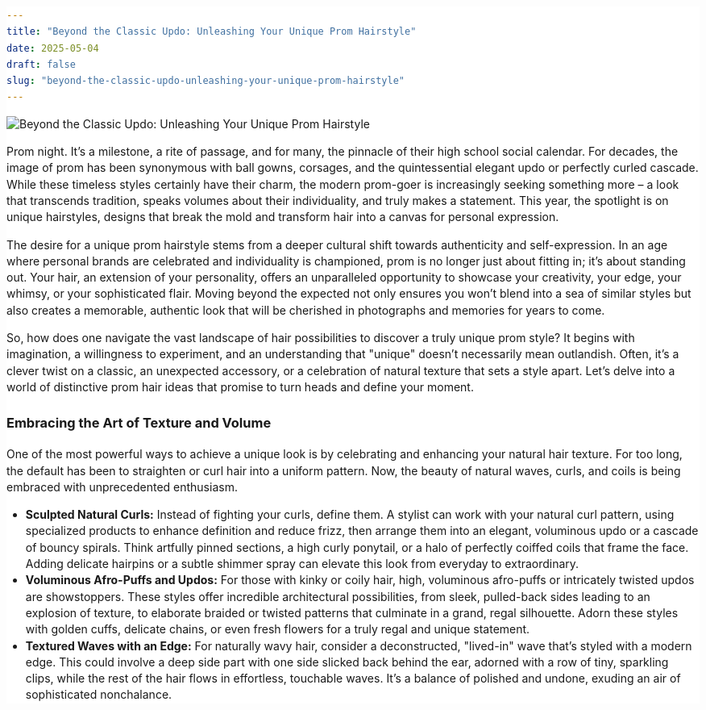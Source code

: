 ```yaml
---
title: "Beyond the Classic Updo: Unleashing Your Unique Prom Hairstyle"
date: 2025-05-04
draft: false
slug: "beyond-the-classic-updo-unleashing-your-unique-prom-hairstyle" 
---
```


![Beyond the Classic Updo: Unleashing Your Unique Prom Hairstyle](https://www.fabmood.com/wp-content/uploads/2022/05/prom-hairstyles-3.jpg "Beyond the Classic Updo: Unleashing Your Unique Prom Hairstyle")

Prom night. It’s a milestone, a rite of passage, and for many, the pinnacle of their high school social calendar. For decades, the image of prom has been synonymous with ball gowns, corsages, and the quintessential elegant updo or perfectly curled cascade. While these timeless styles certainly have their charm, the modern prom-goer is increasingly seeking something more – a look that transcends tradition, speaks volumes about their individuality, and truly makes a statement. This year, the spotlight is on unique hairstyles, designs that break the mold and transform hair into a canvas for personal expression.

The desire for a unique prom hairstyle stems from a deeper cultural shift towards authenticity and self-expression. In an age where personal brands are celebrated and individuality is championed, prom is no longer just about fitting in; it’s about standing out. Your hair, an extension of your personality, offers an unparalleled opportunity to showcase your creativity, your edge, your whimsy, or your sophisticated flair. Moving beyond the expected not only ensures you won’t blend into a sea of similar styles but also creates a memorable, authentic look that will be cherished in photographs and memories for years to come.

So, how does one navigate the vast landscape of hair possibilities to discover a truly unique prom style? It begins with imagination, a willingness to experiment, and an understanding that "unique" doesn’t necessarily mean outlandish. Often, it’s a clever twist on a classic, an unexpected accessory, or a celebration of natural texture that sets a style apart. Let’s delve into a world of distinctive prom hair ideas that promise to turn heads and define your moment.

### Embracing the Art of Texture and Volume

One of the most powerful ways to achieve a unique look is by celebrating and enhancing your natural hair texture. For too long, the default has been to straighten or curl hair into a uniform pattern. Now, the beauty of natural waves, curls, and coils is being embraced with unprecedented enthusiasm.

* **Sculpted Natural Curls:** Instead of fighting your curls, define them. A stylist can work with your natural curl pattern, using specialized products to enhance definition and reduce frizz, then arrange them into an elegant, voluminous updo or a cascade of bouncy spirals. Think artfully pinned sections, a high curly ponytail, or a halo of perfectly coiffed coils that frame the face. Adding delicate hairpins or a subtle shimmer spray can elevate this look from everyday to extraordinary.
* **Voluminous Afro-Puffs and Updos:** For those with kinky or coily hair, high, voluminous afro-puffs or intricately twisted updos are showstoppers. These styles offer incredible architectural possibilities, from sleek, pulled-back sides leading to an explosion of texture, to elaborate braided or twisted patterns that culminate in a grand, regal silhouette. Adorn these styles with golden cuffs, delicate chains, or even fresh flowers for a truly regal and unique statement.
* **Textured Waves with an Edge:** For naturally wavy hair, consider a deconstructed, "lived-in" wave that’s styled with a modern edge. This could involve a deep side part with one side slicked back behind the ear, adorned with a row of tiny, sparkling clips, while the rest of the hair flows in effortless, touchable waves. It’s a balance of polished and undone, exuding an air of sophisticated nonchalance.
